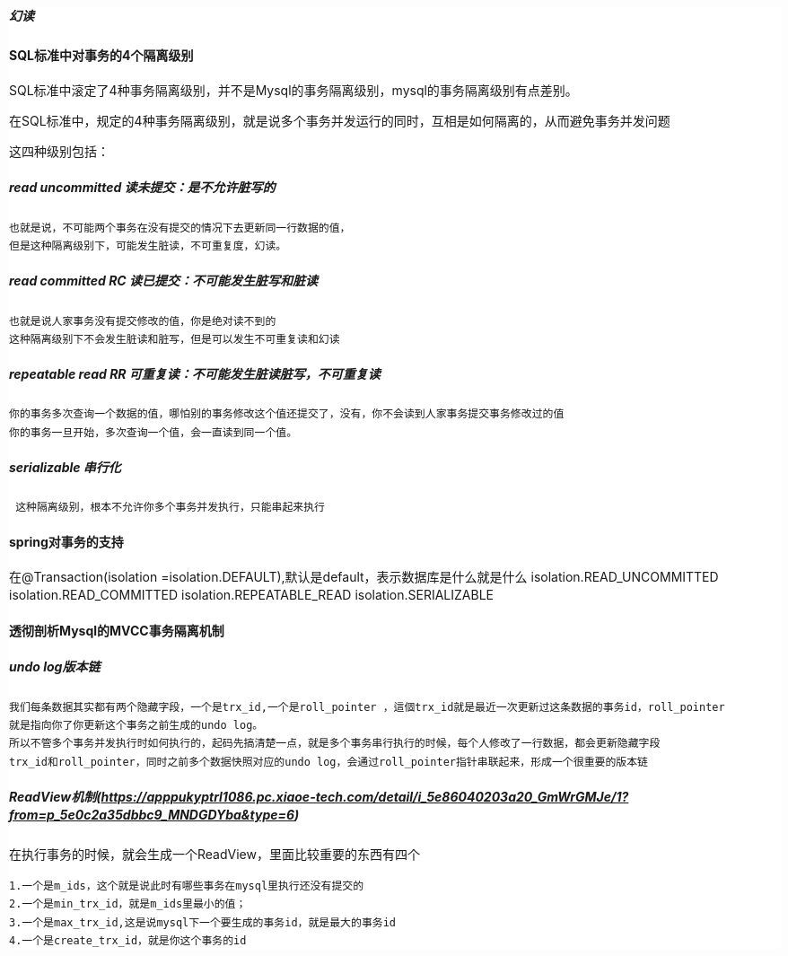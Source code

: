 ##### 幻读

#### SQL标准中对事务的4个隔离级别

SQL标准中滚定了4种事务隔离级别，并不是Mysql的事务隔离级别，mysql的事务隔离级别有点差别。

在SQL标准中，规定的4种事务隔离级别，就是说多个事务并发运行的同时，互相是如何隔离的，从而避免事务并发问题

这四种级别包括：

##### read uncommitted 读未提交：是不允许脏写的

    也就是说，不可能两个事务在没有提交的情况下去更新同一行数据的值，
    但是这种隔离级别下，可能发生脏读，不可重复度，幻读。

##### read committed  RC 读已提交：不可能发生脏写和脏读

    也就是说人家事务没有提交修改的值，你是绝对读不到的
    这种隔离级别下不会发生脏读和脏写，但是可以发生不可重复读和幻读

##### repeatable read RR 可重复读：不可能发生脏读脏写，不可重复读

    你的事务多次查询一个数据的值，哪怕别的事务修改这个值还提交了，没有，你不会读到人家事务提交事务修改过的值
    你的事务一旦开始，多次查询一个值，会一直读到同一个值。

##### serializable 串行化

     这种隔离级别，根本不允许你多个事务并发执行，只能串起来执行

#### spring对事务的支持

在@Transaction(isolation =isolation.DEFAULT),默认是default，表示数据库是什么就是什么 isolation.READ_UNCOMMITTED isolation.READ_COMMITTED
isolation.REPEATABLE_READ isolation.SERIALIZABLE

#### 透彻剖析Mysql的MVCC事务隔离机制

##### undo log版本链

    我们每条数据其实都有两个隐藏字段，一个是trx_id,一个是roll_pointer ，這個trx_id就是最近一次更新过这条数据的事务id，roll_pointer
    就是指向你了你更新这个事务之前生成的undo log。
    所以不管多个事务并发执行时如何执行的，起码先搞清楚一点，就是多个事务串行执行的时候，每个人修改了一行数据，都会更新隐藏字段
    trx_id和roll_pointer，同时之前多个数据快照对应的undo log，会通过roll_pointer指针串联起来，形成一个很重要的版本链

##### ReadView机制(https://apppukyptrl1086.pc.xiaoe-tech.com/detail/i_5e86040203a20_GmWrGMJe/1?from=p_5e0c2a35dbbc9_MNDGDYba&type=6)

在执行事务的时候，就会生成一个ReadView，里面比较重要的东西有四个

    1.一个是m_ids，这个就是说此时有哪些事务在mysql里执行还没有提交的
    2.一个是min_trx_id，就是m_ids里最小的值；
    3.一个是max_trx_id,这是说mysql下一个要生成的事务id，就是最大的事务id
    4.一个是create_trx_id，就是你这个事务的id
